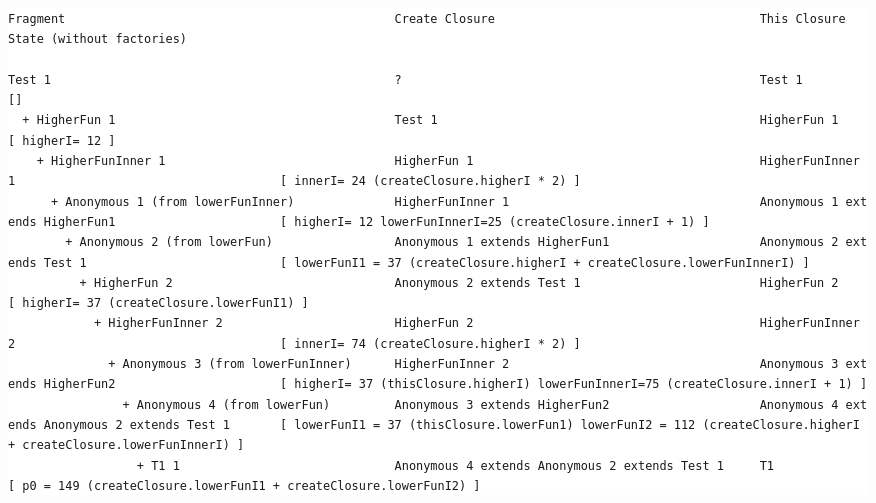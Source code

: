 ```text
Fragment                                              Create Closure                                     This Closure                                         State (without factories)

Test 1                                                ?                                                  Test 1                                               []
  + HigherFun 1                                       Test 1                                             HigherFun 1                                          [ higherI= 12 ]
    + HigherFunInner 1                                HigherFun 1                                        HigherFunInner 1                                     [ innerI= 24 (createClosure.higherI * 2) ]
      + Anonymous 1 (from lowerFunInner)              HigherFunInner 1                                   Anonymous 1 extends HigherFun1                       [ higherI= 12 lowerFunInnerI=25 (createClosure.innerI + 1) ]
        + Anonymous 2 (from lowerFun)                 Anonymous 1 extends HigherFun1                     Anonymous 2 extends Test 1                           [ lowerFunI1 = 37 (createClosure.higherI + createClosure.lowerFunInnerI) ]
          + HigherFun 2                               Anonymous 2 extends Test 1                         HigherFun 2                                          [ higherI= 37 (createClosure.lowerFunI1) ]
            + HigherFunInner 2                        HigherFun 2                                        HigherFunInner 2                                     [ innerI= 74 (createClosure.higherI * 2) ]
              + Anonymous 3 (from lowerFunInner)      HigherFunInner 2                                   Anonymous 3 extends HigherFun2                       [ higherI= 37 (thisClosure.higherI) lowerFunInnerI=75 (createClosure.innerI + 1) ]
                + Anonymous 4 (from lowerFun)         Anonymous 3 extends HigherFun2                     Anonymous 4 extends Anonymous 2 extends Test 1       [ lowerFunI1 = 37 (thisClosure.lowerFun1) lowerFunI2 = 112 (createClosure.higherI + createClosure.lowerFunInnerI) ]
                  + T1 1                              Anonymous 4 extends Anonymous 2 extends Test 1     T1                                                   [ p0 = 149 (createClosure.lowerFunI1 + createClosure.lowerFunI2) ]
```

